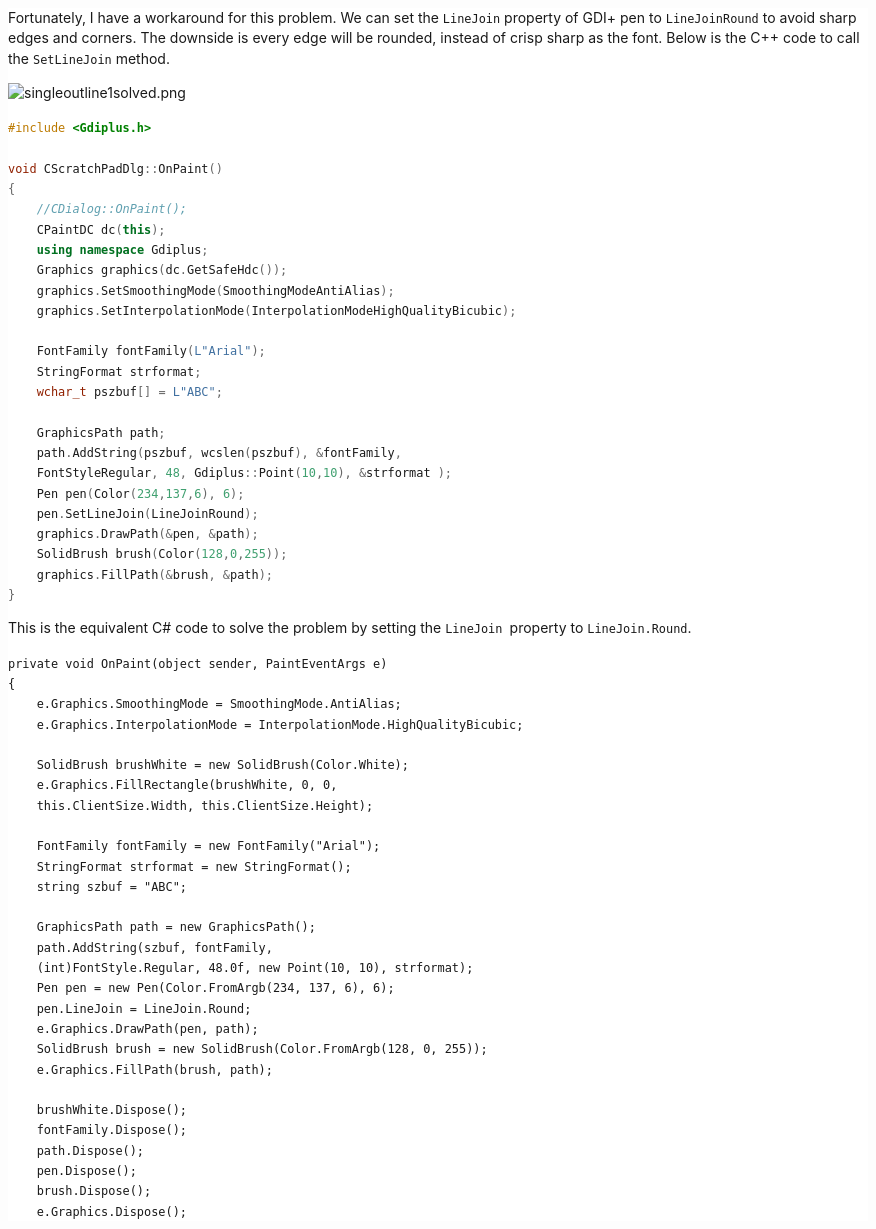 Fortunately, I have a workaround for this problem. We can set the `LineJoin` property of GDI+ pen to `LineJoinRound` to avoid sharp edges and corners. The downside is every edge will be rounded, instead of crisp sharp as the font. Below is the C++ code to call the `SetLineJoin` method.

![singleoutline1solved.png](/images/singleoutline1solved.png)

```Cpp
#include <Gdiplus.h>

void CScratchPadDlg::OnPaint()
{
    //CDialog::OnPaint();
    CPaintDC dc(this);
    using namespace Gdiplus;
    Graphics graphics(dc.GetSafeHdc());
    graphics.SetSmoothingMode(SmoothingModeAntiAlias);
    graphics.SetInterpolationMode(InterpolationModeHighQualityBicubic);

    FontFamily fontFamily(L"Arial");
    StringFormat strformat;
    wchar_t pszbuf[] = L"ABC";

    GraphicsPath path;
    path.AddString(pszbuf, wcslen(pszbuf), &fontFamily, 
	FontStyleRegular, 48, Gdiplus::Point(10,10), &strformat );
    Pen pen(Color(234,137,6), 6);
    pen.SetLineJoin(LineJoinRound);
    graphics.DrawPath(&pen, &path);
    SolidBrush brush(Color(128,0,255));
    graphics.FillPath(&brush, &path);
}
```

This is the equivalent C# code to solve the problem by setting the `LineJoin `property to `LineJoin.Round`.

```CSharp
private void OnPaint(object sender, PaintEventArgs e)
{
    e.Graphics.SmoothingMode = SmoothingMode.AntiAlias;
    e.Graphics.InterpolationMode = InterpolationMode.HighQualityBicubic;

    SolidBrush brushWhite = new SolidBrush(Color.White);
    e.Graphics.FillRectangle(brushWhite, 0, 0, 
	this.ClientSize.Width, this.ClientSize.Height);

    FontFamily fontFamily = new FontFamily("Arial");
    StringFormat strformat = new StringFormat();
    string szbuf = "ABC";

    GraphicsPath path = new GraphicsPath();
    path.AddString(szbuf, fontFamily, 
	(int)FontStyle.Regular, 48.0f, new Point(10, 10), strformat);
    Pen pen = new Pen(Color.FromArgb(234, 137, 6), 6);
    pen.LineJoin = LineJoin.Round;
    e.Graphics.DrawPath(pen, path);
    SolidBrush brush = new SolidBrush(Color.FromArgb(128, 0, 255));
    e.Graphics.FillPath(brush, path);

    brushWhite.Dispose();
    fontFamily.Dispose();
    path.Dispose();
    pen.Dispose();
    brush.Dispose();
    e.Graphics.Dispose();
```